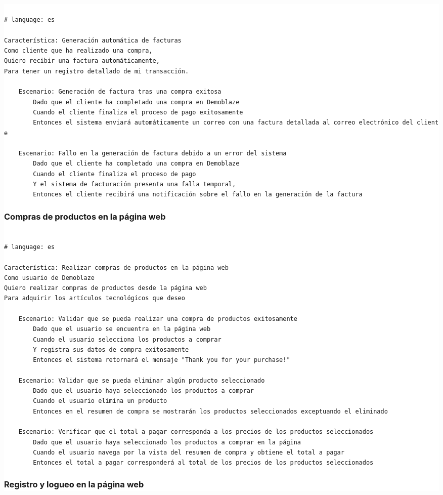 ```gherkin

# language: es

Característica: Generación automática de facturas
Como cliente que ha realizado una compra,
Quiero recibir una factura automáticamente,
Para tener un registro detallado de mi transacción.

    Escenario: Generación de factura tras una compra exitosa
        Dado que el cliente ha completado una compra en Demoblaze
        Cuando el cliente finaliza el proceso de pago exitosamente
        Entonces el sistema enviará automáticamente un correo con una factura detallada al correo electrónico del cliente

    Escenario: Fallo en la generación de factura debido a un error del sistema
        Dado que el cliente ha completado una compra en Demoblaze
        Cuando el cliente finaliza el proceso de pago
        Y el sistema de facturación presenta una falla temporal,
        Entonces el cliente recibirá una notificación sobre el fallo en la generación de la factura
```

### Compras de productos en la página web

```gherkin

# language: es

Característica: Realizar compras de productos en la página web
Como usuario de Demoblaze
Quiero realizar compras de productos desde la página web
Para adquirir los artículos tecnológicos que deseo

    Escenario: Validar que se pueda realizar una compra de productos exitosamente
        Dado que el usuario se encuentra en la página web
        Cuando el usuario selecciona los productos a comprar
        Y registra sus datos de compra exitosamente
        Entonces el sistema retornará el mensaje "Thank you for your purchase!"

    Escenario: Validar que se pueda eliminar algún producto seleccionado
        Dado que el usuario haya seleccionado los productos a comprar
        Cuando el usuario elimina un producto
        Entonces en el resumen de compra se mostrarán los productos seleccionados exceptuando el eliminado

    Escenario: Verificar que el total a pagar corresponda a los precios de los productos seleccionados
        Dado que el usuario haya seleccionado los productos a comprar en la página
        Cuando el usuario navega por la vista del resumen de compra y obtiene el total a pagar
        Entonces el total a pagar corresponderá al total de los precios de los productos seleccionados
```
###  Registro y logueo en la página web
